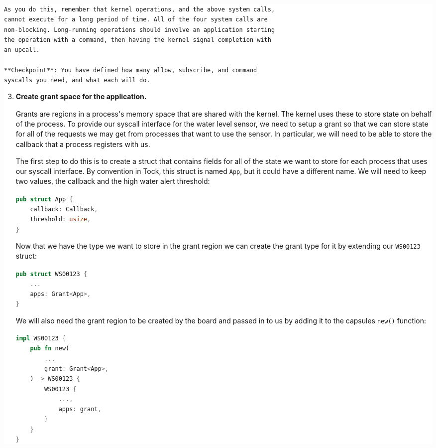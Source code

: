 	As you do this, remember that kernel operations, and the above system calls,
	cannot execute for a long period of time. All of the four system calls are 
	non-blocking. Long-running operations should involve an application starting
	the operation with a command, then having the kernel signal completion with
	an upcall.

    **Checkpoint**: You have defined how many allow, subscribe, and command
    syscalls you need, and what each will do.


3. **Create grant space for the application.**

    Grants are regions in a process's memory space that are shared with the
    kernel. The kernel uses these to store state on behalf of the process. To
    provide our syscall interface for the water level sensor, we need to setup a
    grant so that we can store state for all of the requests we may get from
    processes that want to use the sensor. In particular, we will need to be
    able to store the callback that a process registers with us.

    The first step to do this is to create a struct that contains fields for all
    of the state we want to store for each process that uses our syscall interface. By convention in Tock, this struct is named `App`, but it could
    have a different name. We will need to keep two values, the callback and the
    high water alert threshold:

    ```rust
    pub struct App {
        callback: Callback,
        threshold: usize,
    }
    ```

    Now that we have the type we want to store in the grant region we can create
    the grant type for it by extending our `WS00123` struct:

    ```rust
    pub struct WS00123 {
    	...
        apps: Grant<App>,
    }
    ```

    We will also need the grant region to be created by the board and passed in
    to us by adding it to the capsules `new()` function:

    ```rust
    impl WS00123 {
        pub fn new(
            ...
            grant: Grant<App>,
        ) -> WS00123 {
            WS00123 {
                ...,
                apps: grant,
            }
        }
    }
    ```
